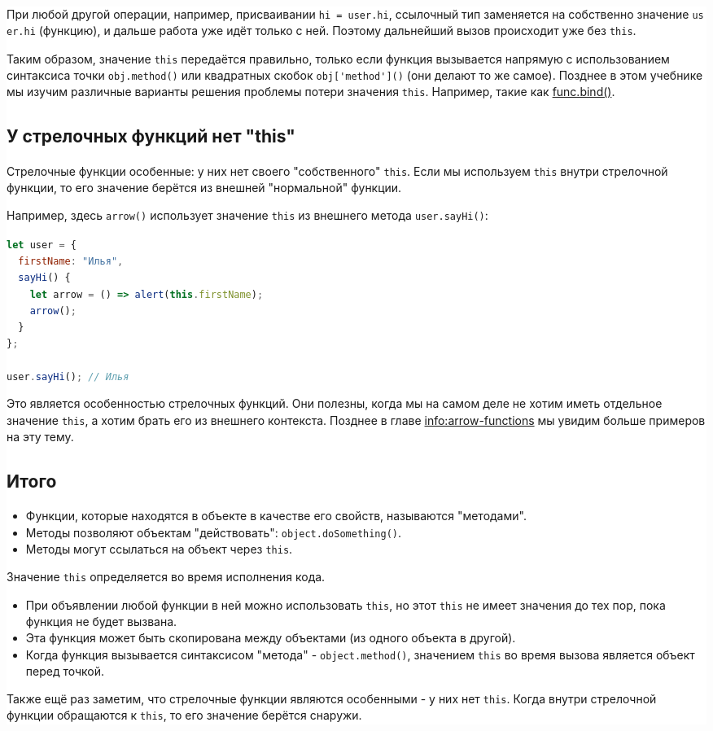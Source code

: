 При любой другой операции, например, присваивании `hi = user.hi`, ссылочный тип заменяется на собственно значение `user.hi` (функцию), и дальше работа уже идёт только с ней. Поэтому дальнейший вызов происходит уже без `this`.

Таким образом, значение `this` передаётся правильно, только если функция вызывается напрямую с использованием синтаксиса точки `obj.method()` или квадратных скобок `obj['method']()` (они делают то же самое). Позднее в этом учебнике мы изучим различные варианты решения проблемы потери значения `this`. Например, такие как [func.bind()](/bind#solution-2-bind).

## У стрелочных функций нет "this"

Стрелочные функции особенные: у них нет своего "собственного" `this`. Если мы используем `this` внутри стрелочной функции, то его значение берётся из внешней "нормальной" функции.

Например, здесь `arrow()` использует значение `this` из внешнего метода `user.sayHi()`:

```js run
let user = {
  firstName: "Илья",
  sayHi() {
    let arrow = () => alert(this.firstName);
    arrow();
  }
};

user.sayHi(); // Илья
```

Это является особенностью стрелочных функций. Они полезны, когда мы на самом деле не хотим иметь отдельное значение `this`, а хотим брать его из внешнего контекста. Позднее в главе <info:arrow-functions> мы увидим больше примеров на эту тему.


## Итого

- Функции, которые находятся в объекте в качестве его свойств, называются "методами".
- Методы позволяют объектам "действовать": `object.doSomething()`.
- Методы могут ссылаться на объект через `this`.

Значение `this` определяется во время исполнения кода.
- При объявлении любой функции в ней можно использовать `this`, но этот `this` не имеет значения до тех пор, пока функция не будет вызвана.
- Эта функция может быть скопирована между объектами (из одного объекта в другой).
- Когда функция вызывается синтаксисом "метода" - `object.method()`, значением `this` во время вызова является объект перед точкой.

Также ещё раз заметим, что стрелочные функции являются особенными - у них нет `this`. Когда внутри стрелочной функции обращаются к `this`, то его значение берётся снаружи.
